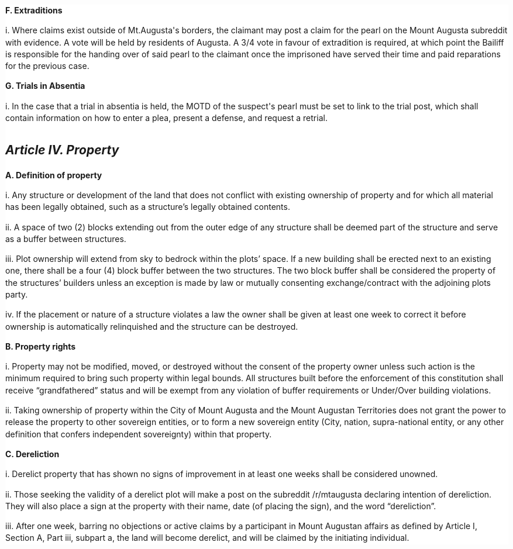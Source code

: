 **F. Extraditions**

i. Where claims exist outside of Mt.Augusta's borders, the claimant may post a claim for the pearl on the Mount Augusta subreddit with evidence. A vote will be held by residents of Augusta. A 3/4 vote in favour of extradition is required, at which point the Bailiff is responsible for the handing over of said pearl to the claimant once the imprisoned have served their time and paid reparations for the previous case.

**G. Trials in Absentia**

i. In the case that a trial in absentia is held, the MOTD of the suspect's pearl must be set to link to the trial post, which shall contain information on how to enter a plea, present a defense, and request a retrial.

***Article IV. Property***
---

**A. Definition of property**

i. Any structure or development of the land that does not conflict with existing ownership of property and for which all material has been legally obtained, such as a structure’s legally obtained contents.

ii. A space of two (2) blocks extending out from the outer edge of any structure shall be deemed part of the structure and serve as a buffer between structures.

iii. Plot ownership will extend from sky to bedrock within the plots’ space. If a new building shall be erected next to an existing one, there shall be a four (4) block buffer between the two structures. The two block buffer shall be considered the property of the structures’ builders unless an exception is made by law or mutually consenting exchange/contract with the adjoining plots party.

iv. If the placement or nature of a structure violates a law the owner shall be given at least one week to correct it before ownership is automatically relinquished and the structure can be destroyed.

**B. Property rights**

i. Property may not be modified, moved, or destroyed without the consent of the property owner unless such action is the minimum required to bring such property within legal bounds. All structures built before the enforcement of this constitution shall receive “grandfathered” status and will be exempt from any violation of buffer requirements or Under/Over building violations.

ii. Taking ownership of property within the City of Mount Augusta and the Mount Augustan Territories does not grant the power to release the property to other sovereign entities, or to form a new sovereign entity (City, nation, supra-national entity, or any other definition that confers independent sovereignty) within that property.

**C. Dereliction**

i. Derelict property that has shown no signs of improvement in at least one weeks shall be considered unowned.

ii. Those seeking the validity of a derelict plot will make a post on the subreddit /r/mtaugusta declaring intention of dereliction. They will also place a sign at the property with their name, date (of placing the sign), and the word “dereliction”.

iii. After one week, barring no objections or active claims by a participant in Mount Augustan affairs as defined by Article I, Section A, Part iii, subpart a, the land will become derelict, and will be claimed by the initiating individual.
